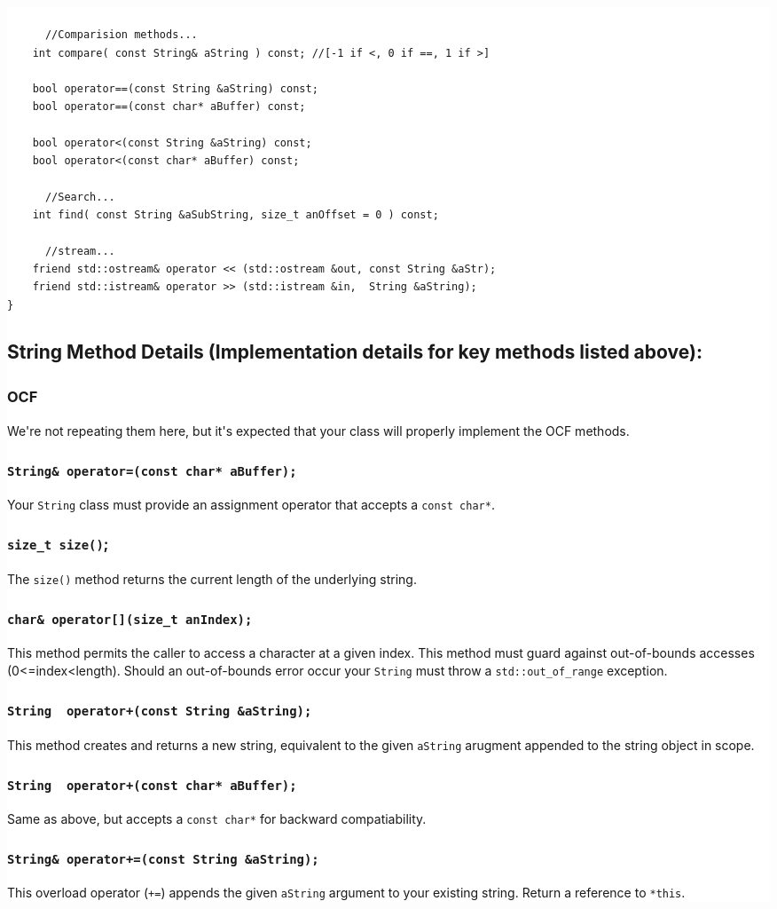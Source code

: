 ```
    
      //Comparision methods...
    int compare( const String& aString ) const; //[-1 if <, 0 if ==, 1 if >]
    
    bool operator==(const String &aString) const;
    bool operator==(const char* aBuffer) const;

    bool operator<(const String &aString) const;
    bool operator<(const char* aBuffer) const;

      //Search...
    int find( const String &aSubString, size_t anOffset = 0 ) const;
              
      //stream...
    friend std::ostream& operator << (std::ostream &out, const String &aStr);
    friend std::istream& operator >> (std::istream &in,  String &aString);      
}
```

## String Method Details (Implementation details for key methods listed above):

### OCF
We're not repeating them here, but it's expected that your class will properly implement the OCF methods. 

### `String& operator=(const char* aBuffer);`
Your `String` class must provide an assignment operator that accepts a `const char*`. 
  
### `size_t size()`; 
The `size()` method returns the current length of the underlying string.

### `char& operator[](size_t anIndex);` 
This method permits the caller to access a character at a given index. This method must guard against out-of-bounds accesses (0<=index<length). Should an out-of-bounds error occur your `String` must throw a `std::out_of_range` exception.

### `String  operator+(const String &aString);`
This method creates and returns a new string, equivalent to the given `aString` arugment appended to the string object in scope.

### `String  operator+(const char* aBuffer);`
Same as above, but accepts a `const char*` for backward compatiability.

### `String& operator+=(const String &aString);`
This overload operator (`+=`) appends the given `aString` argument to your existing string.  Return a reference to `*this`. 
